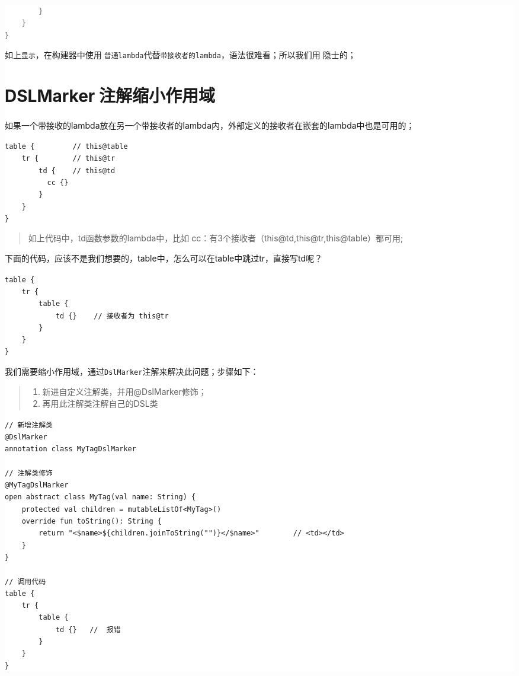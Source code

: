 ```kotlin
        }
    }
}

```

如上`显示`，在构建器中使用 `普通lambda`代替`带接收者的lambda`，语法很难看；所以我们用 隐士的；


# DSLMarker 注解缩小作用域
如果一个带接收的lambda放在另一个带接收者的lambda内，外部定义的接收者在嵌套的lambda中也是可用的；

```
table {			// this@table
    tr {		// this@tr
        td { 	// this@td
       	  cc {}
        }
    }
}
```

> 如上代码中，td函数参数的lambda中，比如 cc：有3个接收者（this@td,this@tr,this@table）都可用;

下面的代码，应该不是我们想要的，table中，怎么可以在table中跳过tr，直接写td呢？

```
table {
    tr {
        table {
            td {}	 // 接收者为 this@tr
        }
    }
}
```

我们需要缩小作用域，通过`DslMarker`注解来解决此问题；步骤如下：

>1. 新进自定义注解类，并用@DslMarker修饰；
>2. 再用此注解类注解自己的DSL类

```
// 新增注解类
@DslMarker
annotation class MyTagDslMarker

// 注解类修饰
@MyTagDslMarker
open abstract class MyTag(val name: String) {
    protected val children = mutableListOf<MyTag>()
    override fun toString(): String {
        return "<$name>${children.joinToString("")}</$name>"        // <td></td>
    }
}

// 调用代码
table {
    tr {
        table {
            td {}	//  报错
        }
    }
}
```

